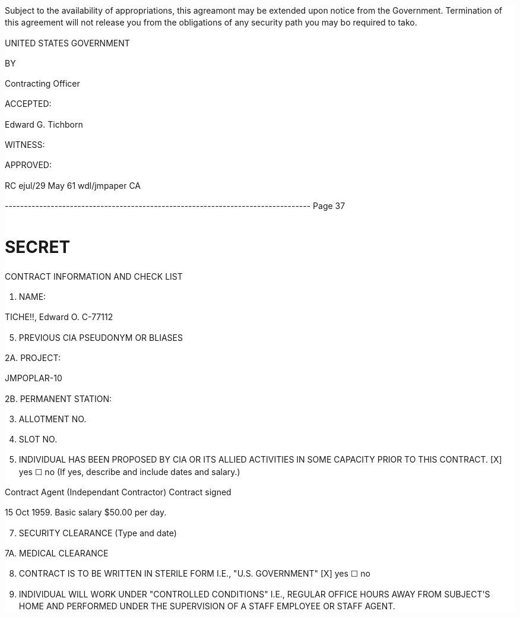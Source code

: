 Subject to the availability of appropriations, this agreamont may be extended upon notice from the Government. Termination of this agreement will not release you from the obligations of any security path you may bo required to tako.

UNITED STATES GOVERNMENT

BY

Contracting Officer

ACCEPTED:

Edward G. Tichborn

WITNESS:

APPROVED:

RC ejul/29 May 61
wdl/jmpaper
CA


-------------------------------------------------------------------------------- Page 37

# SECRET

CONTRACT INFORMATION AND CHECK LIST

1. NAME:

TICHE!!, Edward O.
C-77112

5. PREVIOUS CIA PSEUDONYM OR BLIASES

2A. PROJECT:

JMPOPLAR-10

2B. PERMANENT STATION:

3. ALLOTMENT NO.

4. SLOT NO.

6. INDIVIDUAL HAS BEEN PROPOSED BY CIA OR ITS ALLIED ACTIVITIES IN SOME CAPACITY
   PRIOR TO THIS CONTRACT. [X] yes ☐ no (If yes, describe and include dates and salary.)

Contract Agent (Independant Contractor) Contract signed

15 Oct 1959. Basic salary $50.00 per day.

7. SECURITY CLEARANCE (Type and date)

7A. MEDICAL CLEARANCE

8. CONTRACT IS TO BE WRITTEN IN STERILE FORM
   I.E., "U.S. GOVERNMENT" [X] yes ☐ no

9. INDIVIDUAL WILL WORK UNDER "CONTROLLED CONDITIONS" I.E., REGULAR OFFICE
   HOURS AWAY FROM SUBJECT'S HOME AND PERFORMED UNDER THE SUPERVISION OF A
   STAFF EMPLOYEE OR STAFF AGENT.
